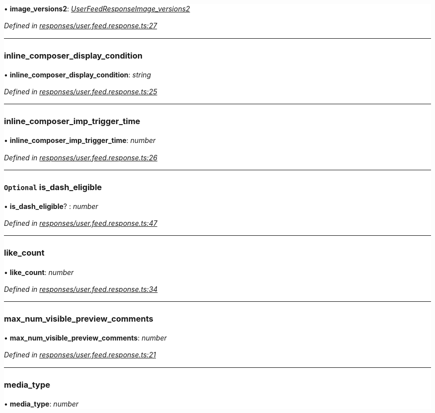 • **image_versions2**: *[UserFeedResponseImage_versions2](_responses_user_feed_response_.userfeedresponseimage_versions2.md)*

*Defined in [responses/user.feed.response.ts:27](https://github.com/dilame/instagram-private-api/blob/3e16058/src/responses/user.feed.response.ts#L27)*

___

###  inline_composer_display_condition

• **inline_composer_display_condition**: *string*

*Defined in [responses/user.feed.response.ts:25](https://github.com/dilame/instagram-private-api/blob/3e16058/src/responses/user.feed.response.ts#L25)*

___

###  inline_composer_imp_trigger_time

• **inline_composer_imp_trigger_time**: *number*

*Defined in [responses/user.feed.response.ts:26](https://github.com/dilame/instagram-private-api/blob/3e16058/src/responses/user.feed.response.ts#L26)*

___

### `Optional` is_dash_eligible

• **is_dash_eligible**? : *number*

*Defined in [responses/user.feed.response.ts:47](https://github.com/dilame/instagram-private-api/blob/3e16058/src/responses/user.feed.response.ts#L47)*

___

###  like_count

• **like_count**: *number*

*Defined in [responses/user.feed.response.ts:34](https://github.com/dilame/instagram-private-api/blob/3e16058/src/responses/user.feed.response.ts#L34)*

___

###  max_num_visible_preview_comments

• **max_num_visible_preview_comments**: *number*

*Defined in [responses/user.feed.response.ts:21](https://github.com/dilame/instagram-private-api/blob/3e16058/src/responses/user.feed.response.ts#L21)*

___

###  media_type

• **media_type**: *number*
